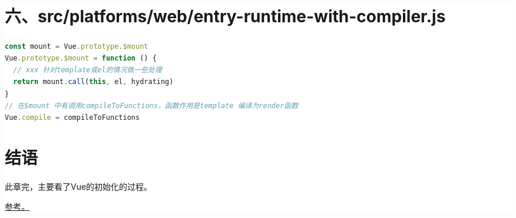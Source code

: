 # 六、src/platforms/web/entry-runtime-with-compiler.js

```js
const mount = Vue.prototype.$mount
Vue.prototype.$mount = function () {
  // xxx 针对template或el的情况做一些处理
  return mount.call(this, el, hydrating)
}
// 在$mount 中有调用compileToFunctions，函数作用是template 编译为render函数
Vue.compile = compileToFunctions
```
# 结语
此章完，主要看了Vue的初始化的过程。

[参考。](http://hcysun.me/2017/03/03/Vue%E6%BA%90%E7%A0%81%E5%AD%A6%E4%B9%A0/)
